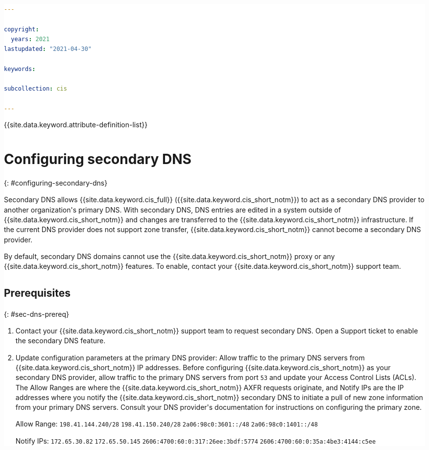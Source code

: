 ```yaml
---

copyright:
  years: 2021
lastupdated: "2021-04-30"

keywords:

subcollection: cis

---
```


{{site.data.keyword.attribute-definition-list}}

# Configuring secondary DNS
{: #configuring-secondary-dns}

Secondary DNS allows {{site.data.keyword.cis_full}} ({{site.data.keyword.cis_short_notm}}) to act as a secondary DNS provider to another organization's primary DNS. With secondary DNS, DNS entries are edited in a system outside of {{site.data.keyword.cis_short_notm}} and changes are transferred to the {{site.data.keyword.cis_short_notm}} infrastructure. If the current DNS provider does not support zone transfer, {{site.data.keyword.cis_short_notm}} cannot become a secondary DNS provider.

By default, secondary DNS domains cannot use the {{site.data.keyword.cis_short_notm}} proxy or any {{site.data.keyword.cis_short_notm}} features. To enable, contact your {{site.data.keyword.cis_short_notm}} support team. 

## Prerequisites
{: #sec-dns-prereq}

1. Contact your {{site.data.keyword.cis_short_notm}} support team to request secondary DNS. Open a Support ticket to enable the secondary DNS feature.
1. Update configuration parameters at the primary DNS provider:
    Allow traffic to the primary DNS servers from {{site.data.keyword.cis_short_notm}} IP addresses.
    Before configuring {{site.data.keyword.cis_short_notm}} as your secondary DNS provider, allow traffic to the primary DNS servers from port `53`  and update your Access Control Lists (ACLs). The Allow Ranges are where the {{site.data.keyword.cis_short_notm}} AXFR requests originate, and  Notify IPs are the IP addresses where you notify the {{site.data.keyword.cis_short_notm}} secondary DNS to initiate a pull of new zone information  from your primary DNS servers.
    Consult your DNS provider's documentation for instructions on configuring the primary zone. 
 
     Allow Range: 
     `198.41.144.240/28`
     `198.41.150.240/28`
     `2a06:98c0:3601::/48`
     `2a06:98c0:1401::/48`
 
     Notify IPs: 
     `172.65.30.82`
     `172.65.50.145`
     `2606:4700:60:0:317:26ee:3bdf:5774`
     `2606:4700:60:0:35a:4be3:4144:c5ee`
     